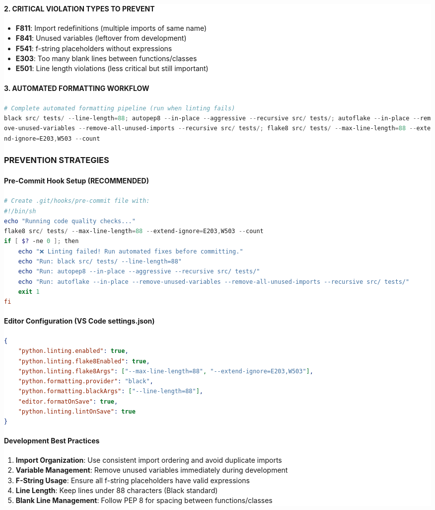 #### 2. CRITICAL VIOLATION TYPES TO PREVENT
- **F811**: Import redefinitions (multiple imports of same name)
- **F841**: Unused variables (leftover from development)
- **F541**: f-string placeholders without expressions
- **E303**: Too many blank lines between functions/classes
- **E501**: Line length violations (less critical but still important)

#### 3. AUTOMATED FORMATTING WORKFLOW
```powershell
# Complete automated formatting pipeline (run when linting fails)
black src/ tests/ --line-length=88; autopep8 --in-place --aggressive --recursive src/ tests/; autoflake --in-place --remove-unused-variables --remove-all-unused-imports --recursive src/ tests/; flake8 src/ tests/ --max-line-length=88 --extend-ignore=E203,W503 --count
```

### PREVENTION STRATEGIES

#### Pre-Commit Hook Setup (RECOMMENDED)
```powershell
# Create .git/hooks/pre-commit file with:
#!/bin/sh
echo "Running code quality checks..."
flake8 src/ tests/ --max-line-length=88 --extend-ignore=E203,W503 --count
if [ $? -ne 0 ]; then
    echo "❌ Linting failed! Run automated fixes before committing."
    echo "Run: black src/ tests/ --line-length=88"
    echo "Run: autopep8 --in-place --aggressive --recursive src/ tests/"
    echo "Run: autoflake --in-place --remove-unused-variables --remove-all-unused-imports --recursive src/ tests/"
    exit 1
fi
```

#### Editor Configuration (VS Code settings.json)
```json
{
    "python.linting.enabled": true,
    "python.linting.flake8Enabled": true,
    "python.linting.flake8Args": ["--max-line-length=88", "--extend-ignore=E203,W503"],
    "python.formatting.provider": "black",
    "python.formatting.blackArgs": ["--line-length=88"],
    "editor.formatOnSave": true,
    "python.linting.lintOnSave": true
}
```

#### Development Best Practices
1. **Import Organization**: Use consistent import ordering and avoid duplicate imports
2. **Variable Management**: Remove unused variables immediately during development
3. **F-String Usage**: Ensure all f-string placeholders have valid expressions
4. **Line Length**: Keep lines under 88 characters (Black standard)
5. **Blank Line Management**: Follow PEP 8 for spacing between functions/classes
